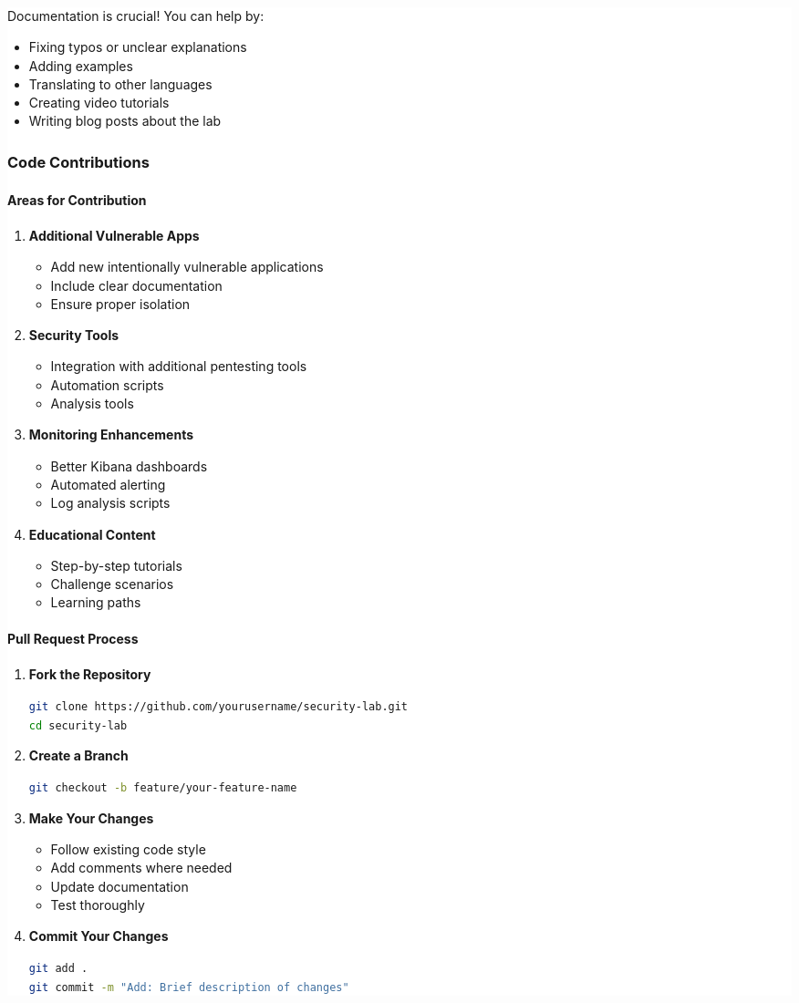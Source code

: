 Documentation is crucial! You can help by:
- Fixing typos or unclear explanations
- Adding examples
- Translating to other languages
- Creating video tutorials
- Writing blog posts about the lab

### Code Contributions

#### Areas for Contribution

1. **Additional Vulnerable Apps**
   - Add new intentionally vulnerable applications
   - Include clear documentation
   - Ensure proper isolation

2. **Security Tools**
   - Integration with additional pentesting tools
   - Automation scripts
   - Analysis tools

3. **Monitoring Enhancements**
   - Better Kibana dashboards
   - Automated alerting
   - Log analysis scripts

4. **Educational Content**
   - Step-by-step tutorials
   - Challenge scenarios
   - Learning paths

#### Pull Request Process

1. **Fork the Repository**
   ```bash
   git clone https://github.com/yourusername/security-lab.git
   cd security-lab
   ```

2. **Create a Branch**
   ```bash
   git checkout -b feature/your-feature-name
   ```

3. **Make Your Changes**
   - Follow existing code style
   - Add comments where needed
   - Update documentation
   - Test thoroughly

4. **Commit Your Changes**
   ```bash
   git add .
   git commit -m "Add: Brief description of changes"
   ```
